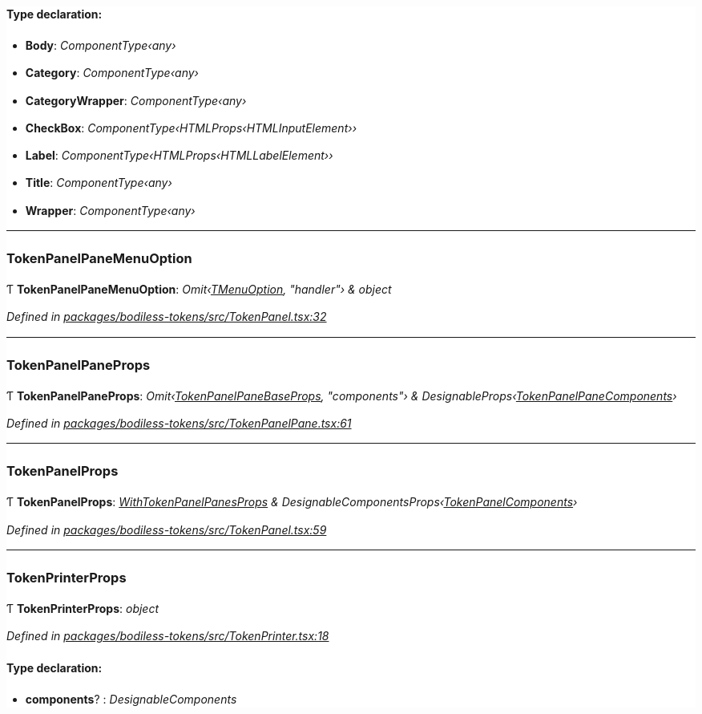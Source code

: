 #### Type declaration:

* **Body**: *ComponentType‹any›*

* **Category**: *ComponentType‹any›*

* **CategoryWrapper**: *ComponentType‹any›*

* **CheckBox**: *ComponentType‹HTMLProps‹HTMLInputElement››*

* **Label**: *ComponentType‹HTMLProps‹HTMLLabelElement››*

* **Title**: *ComponentType‹any›*

* **Wrapper**: *ComponentType‹any›*

___

###  TokenPanelPaneMenuOption

Ƭ **TokenPanelPaneMenuOption**: *Omit‹[TMenuOption](globals.md#tmenuoption), "handler"› & object*

*Defined in [packages/bodiless-tokens/src/TokenPanel.tsx:32](https://github.com/marcopagliarulo/Bodiless-JS/blob/5073a9f1/packages/bodiless-tokens/src/TokenPanel.tsx#L32)*

___

###  TokenPanelPaneProps

Ƭ **TokenPanelPaneProps**: *Omit‹[TokenPanelPaneBaseProps](globals.md#tokenpanelpanebaseprops), "components"› & DesignableProps‹[TokenPanelPaneComponents](globals.md#tokenpanelpanecomponents)›*

*Defined in [packages/bodiless-tokens/src/TokenPanelPane.tsx:61](https://github.com/marcopagliarulo/Bodiless-JS/blob/5073a9f1/packages/bodiless-tokens/src/TokenPanelPane.tsx#L61)*

___

###  TokenPanelProps

Ƭ **TokenPanelProps**: *[WithTokenPanelPanesProps](globals.md#withtokenpanelpanesprops) & DesignableComponentsProps‹[TokenPanelComponents](globals.md#tokenpanelcomponents)›*

*Defined in [packages/bodiless-tokens/src/TokenPanel.tsx:59](https://github.com/marcopagliarulo/Bodiless-JS/blob/5073a9f1/packages/bodiless-tokens/src/TokenPanel.tsx#L59)*

___

###  TokenPrinterProps

Ƭ **TokenPrinterProps**: *object*

*Defined in [packages/bodiless-tokens/src/TokenPrinter.tsx:18](https://github.com/marcopagliarulo/Bodiless-JS/blob/5073a9f1/packages/bodiless-tokens/src/TokenPrinter.tsx#L18)*

#### Type declaration:

* **components**? : *DesignableComponents*
